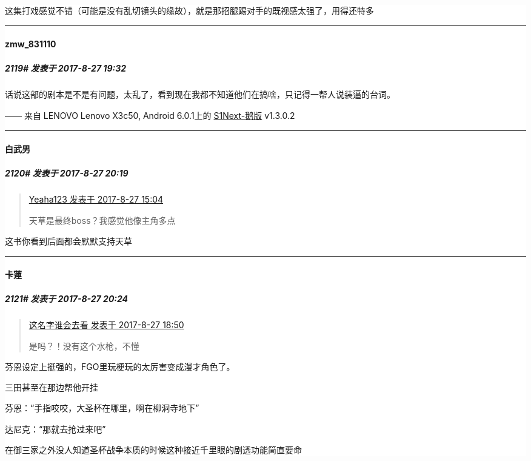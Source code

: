 这集打戏感觉不错（可能是没有乱切镜头的缘故），就是那招腿踢对手的既视感太强了，用得还特多







-----

####  zmw_831110  
##### 2119#       发表于 2017-8-27 19:32




话说这部的剧本是不是有问题，太乱了，看到现在我都不知道他们在搞啥，只记得一帮人说装逼的台词。

—— 来自 LENOVO Lenovo X3c50, Android 6.0.1上的 [S1Next-鹅版](https://github.com/ykrank/S1-Next/releases) v1.3.0.2







-----

####  白武男  
##### 2120#       发表于 2017-8-27 20:19



<blockquote><a href="httphttps://bbs.saraba1st.com/2b/forum.php?mod=redirect&amp;goto=findpost&amp;pid=37021819&amp;ptid=1359462" target="_blank">Yeaha123 发表于 2017-8-27 15:04</a>

天草是最终boss？我感觉他像主角多点</blockquote>
这书你看到后面都会默默支持天草







-----

####  卡蓮  
##### 2121#       发表于 2017-8-27 20:24



<blockquote><a href="httphttps://bbs.saraba1st.com/2b/forum.php?mod=redirect&amp;goto=findpost&amp;pid=37023850&amp;ptid=1359462" target="_blank">这名字谁会去看 发表于 2017-8-27 18:50</a>

是吗？！没有这个水枪，不懂</blockquote>
芬恩设定上挺强的，FGO里玩梗玩的太厉害变成漫才角色了。


三田甚至在那边帮他开挂

芬恩：“手指咬咬，大圣杯在哪里，啊在柳洞寺地下”

达尼克：“那就去抢过来吧”


在御三家之外没人知道圣杯战争本质的时候这种接近千里眼的剧透功能简直要命
